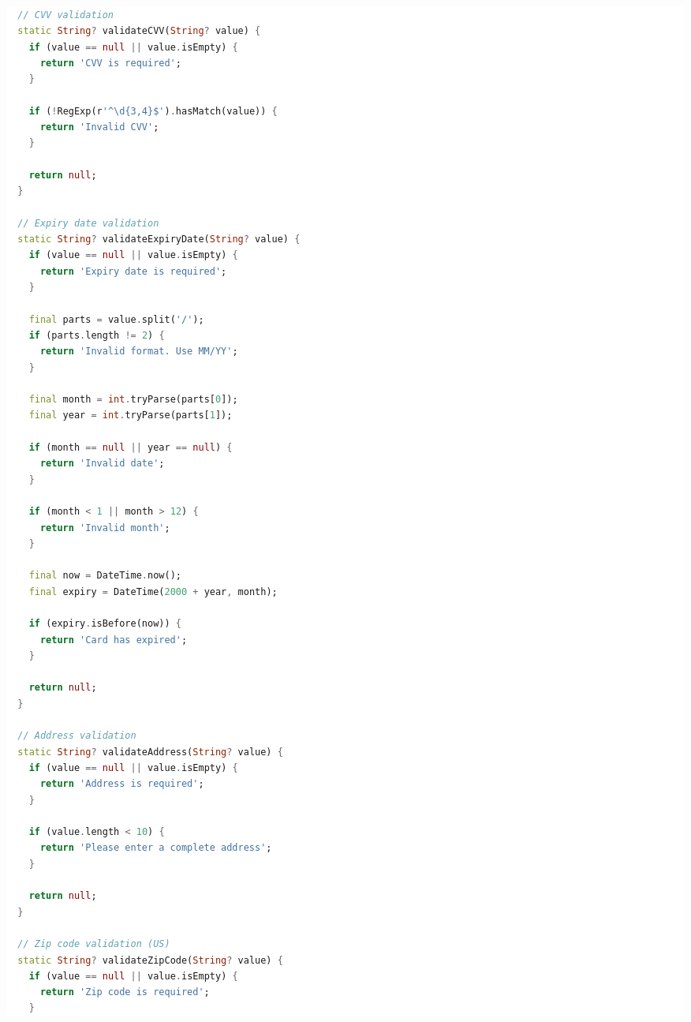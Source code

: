 ```dart
  // CVV validation
  static String? validateCVV(String? value) {
    if (value == null || value.isEmpty) {
      return 'CVV is required';
    }

    if (!RegExp(r'^\d{3,4}$').hasMatch(value)) {
      return 'Invalid CVV';
    }

    return null;
  }

  // Expiry date validation
  static String? validateExpiryDate(String? value) {
    if (value == null || value.isEmpty) {
      return 'Expiry date is required';
    }

    final parts = value.split('/');
    if (parts.length != 2) {
      return 'Invalid format. Use MM/YY';
    }

    final month = int.tryParse(parts[0]);
    final year = int.tryParse(parts[1]);

    if (month == null || year == null) {
      return 'Invalid date';
    }

    if (month < 1 || month > 12) {
      return 'Invalid month';
    }

    final now = DateTime.now();
    final expiry = DateTime(2000 + year, month);

    if (expiry.isBefore(now)) {
      return 'Card has expired';
    }

    return null;
  }

  // Address validation
  static String? validateAddress(String? value) {
    if (value == null || value.isEmpty) {
      return 'Address is required';
    }

    if (value.length < 10) {
      return 'Please enter a complete address';
    }

    return null;
  }

  // Zip code validation (US)
  static String? validateZipCode(String? value) {
    if (value == null || value.isEmpty) {
      return 'Zip code is required';
    }
```